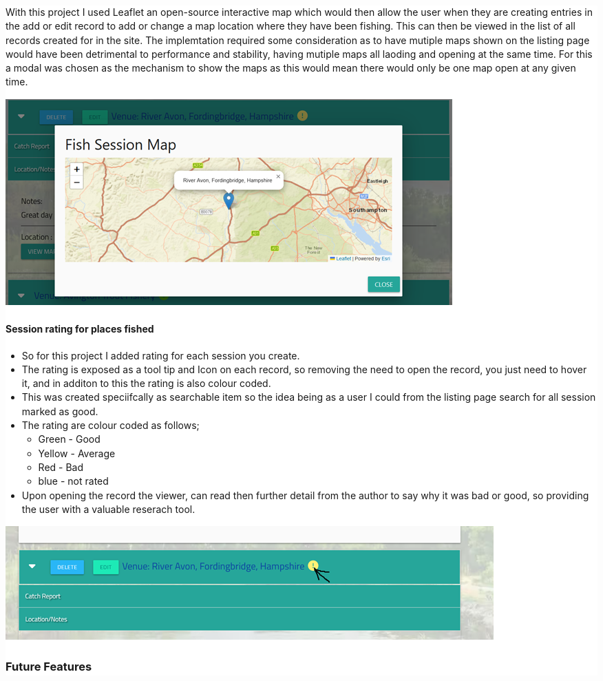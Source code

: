 With this project I used Leaflet an open-source interactive map which would then allow the user when they are creating entries in the add or edit record to add or change a map location where they have been fishing. This can then be viewed in the list of all records created for in the site. The implemtation required some consideration as to have mutiple maps shown on the listing page would have been detrimental to performance and stability, having mutiple maps all laoding and opening at the same time. For this a modal was chosen as the mechanism to show the maps as this would mean there would only be one map open at any given time. 

![screenshot](documentation/feats/geloc.png)

#### **Session rating for places fished**

- So for this project I added rating for each session you create.
- The rating is exposed as a tool tip and Icon on each record, so removing the need to open the record, you just need to hover it, and in additon to this the rating is also colour coded.
- This was created speciifcally as searchable item so the idea being as a user I could from the listing page search for all session marked as good.
- The rating are colour coded as follows;
  - Green - Good
  - Yellow - Average
  - Red - Bad
  - blue - not rated
- Upon opening the record the viewer, can read then further detail from the author to say why it was bad or good, so providing the user with a valuable reserach tool. 
    
![screenshot](documentation/feats/tooltip.png)

### Future Features
